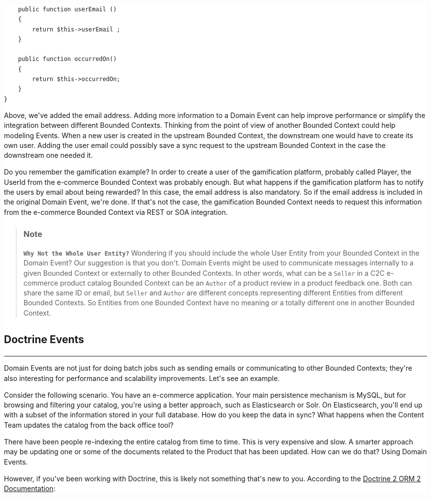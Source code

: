        public function userEmail ()
        {
            return $this->userEmail ;
        }
    
        public function occurredOn()
        {
            return $this->occurredOn;
        }
    }

Above, we've added the email address. Adding more information to a Domain Event can help improve performance or simplify the integration between different Bounded Contexts. Thinking from the point of view of another Bounded Context could help modeling Events. When a new user is created in the upstream Bounded Context, the downstream one would have to create its own user. Adding the user email could possibly save a sync request to the upstream Bounded Context in the case the downstream one needed it.

Do you remember the gamification example? In order to create a user of the gamification platform, probably called Player, the UserId from the e-commerce Bounded Context was probably enough. But what happens if the gamification platform has to notify the users by email about being rewarded? In this case, the email address is also mandatory. So if the email address is included in the original Domain Event, we're done. If that's not the case, the gamification Bounded Context needs to request this information from the e-commerce Bounded Context via REST or SOA integration.

> ### Note
> **`Why Not the Whole User Entity?`** Wondering if you should include the whole User Entity from your Bounded Context in the Domain Event? Our suggestion is that you don't. Domain Events might be used to communicate messages internally to a given Bounded Context or externally to other Bounded Contexts. In other words, what can be a `Seller` in a C2C e-commerce product catalog Bounded Context can be an `Author` of a product review in a product feedback one. Both can share the same ID or email, but `Seller` and `Author` are different concepts representing different Entities from different Bounded Contexts. So Entities from one Bounded Context have no meaning or a totally different one in another Bounded Context.

Doctrine Events
---------------

* * *

Domain Events are not just for doing batch jobs such as sending emails or communicating to other Bounded Contexts; they're also interesting for performance and scalability improvements. Let's see an example.

Consider the following scenario. You have an e-commerce application. Your main persistence mechanism is MySQL, but for browsing and filtering your catalog, you're using a better approach, such as Elasticsearch or Solr. On Elasticsearch, you'll end up with a subset of the information stored in your full database. How do you keep the data in sync? What happens when the Content Team updates the catalog from the back office tool?

There have been people re-indexing the entire catalog from time to time. This is very expensive and slow. A smarter approach may be updating one or some of the documents related to the Product that has been updated. How can we do that? Using Domain Events.

However, if you've been working with Doctrine, this is likely not something that's new to you. According to the [Doctrine 2 ORM 2 Documentation](http://docs.doctrine-project.org/projects/doctrine-orm/en/latest/reference/events.html#events):
